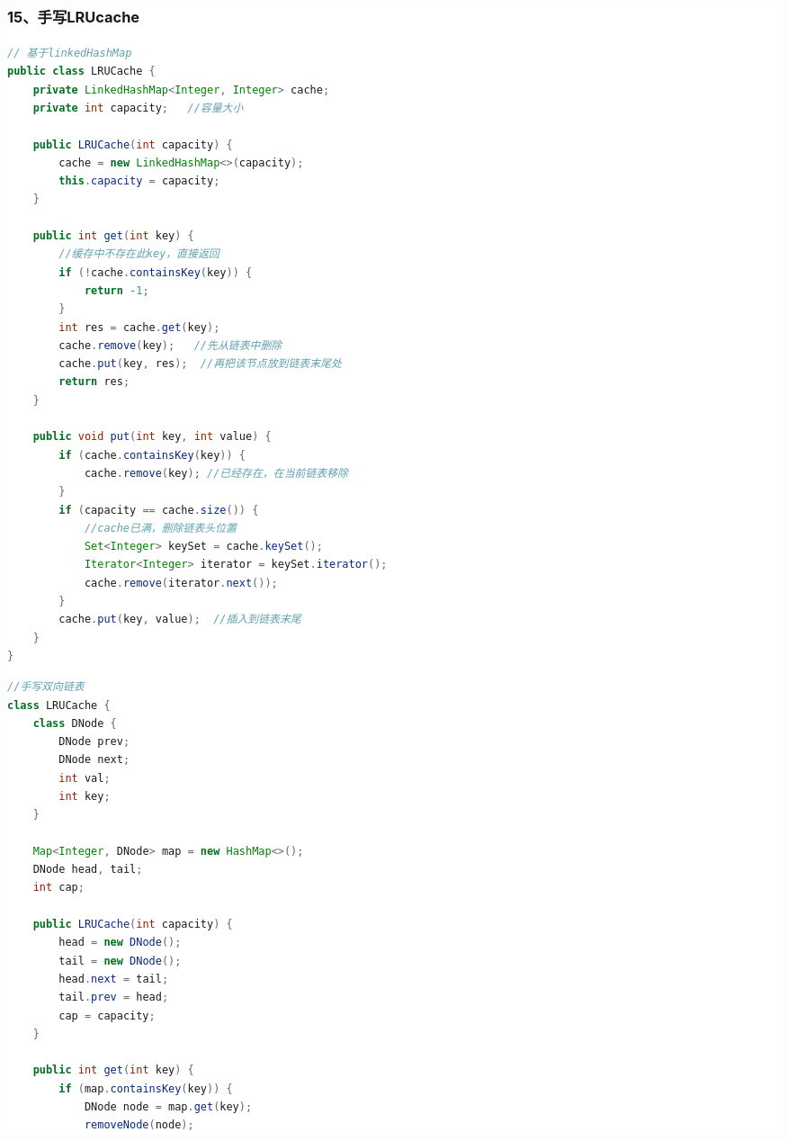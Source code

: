 ### 15、手写LRUcache

```java
// 基于linkedHashMap
public class LRUCache {
    private LinkedHashMap<Integer, Integer> cache;
    private int capacity;   //容量大小

    public LRUCache(int capacity) {
        cache = new LinkedHashMap<>(capacity);
        this.capacity = capacity;
    }

    public int get(int key) {
        //缓存中不存在此key，直接返回
        if (!cache.containsKey(key)) {
            return -1;
        }
        int res = cache.get(key);
        cache.remove(key);   //先从链表中删除
        cache.put(key, res);  //再把该节点放到链表末尾处
        return res;
    }

    public void put(int key, int value) {
        if (cache.containsKey(key)) {
            cache.remove(key); //已经存在，在当前链表移除
        }
        if (capacity == cache.size()) {
            //cache已满，删除链表头位置
            Set<Integer> keySet = cache.keySet();
            Iterator<Integer> iterator = keySet.iterator();
            cache.remove(iterator.next());
        }
        cache.put(key, value);  //插入到链表末尾   
    }
}
```
```java
//手写双向链表
class LRUCache {
    class DNode {
        DNode prev;
        DNode next;
        int val;
        int key;
    }

    Map<Integer, DNode> map = new HashMap<>();
    DNode head, tail;
    int cap;

    public LRUCache(int capacity) {
        head = new DNode();
        tail = new DNode();
        head.next = tail;
        tail.prev = head;
        cap = capacity;
    }

    public int get(int key) {
        if (map.containsKey(key)) {
            DNode node = map.get(key);
            removeNode(node);
```